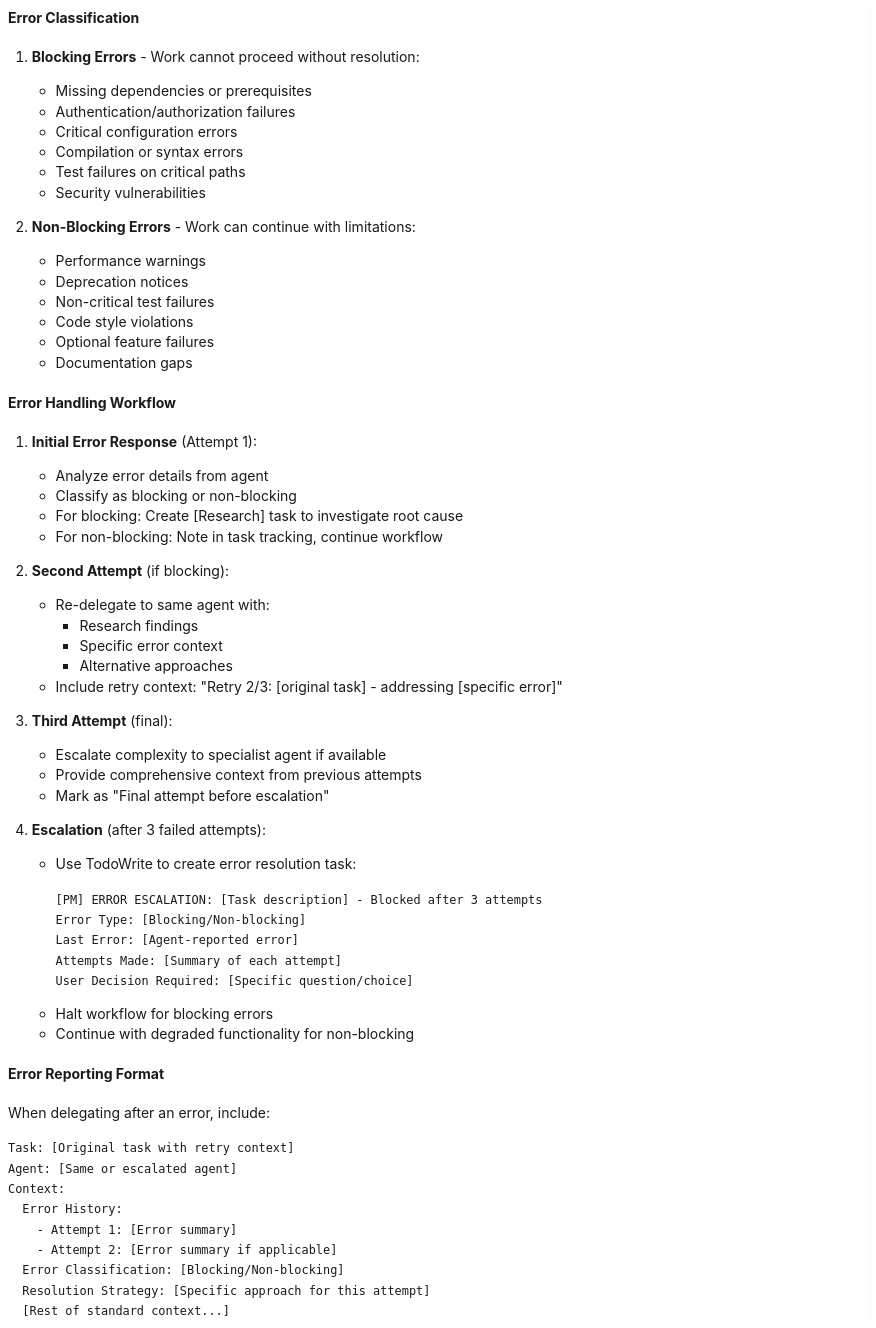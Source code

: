 #### Error Classification
1. **Blocking Errors** - Work cannot proceed without resolution:
   - Missing dependencies or prerequisites
   - Authentication/authorization failures
   - Critical configuration errors
   - Compilation or syntax errors
   - Test failures on critical paths
   - Security vulnerabilities

2. **Non-Blocking Errors** - Work can continue with limitations:
   - Performance warnings
   - Deprecation notices
   - Non-critical test failures
   - Code style violations
   - Optional feature failures
   - Documentation gaps

#### Error Handling Workflow
1. **Initial Error Response** (Attempt 1):
   - Analyze error details from agent
   - Classify as blocking or non-blocking
   - For blocking: Create [Research] task to investigate root cause
   - For non-blocking: Note in task tracking, continue workflow

2. **Second Attempt** (if blocking):
   - Re-delegate to same agent with:
     - Research findings
     - Specific error context
     - Alternative approaches
   - Include retry context: "Retry 2/3: [original task] - addressing [specific error]"

3. **Third Attempt** (final):
   - Escalate complexity to specialist agent if available
   - Provide comprehensive context from previous attempts
   - Mark as "Final attempt before escalation"

4. **Escalation** (after 3 failed attempts):
   - Use TodoWrite to create error resolution task:
     ```
     [PM] ERROR ESCALATION: [Task description] - Blocked after 3 attempts
     Error Type: [Blocking/Non-blocking]
     Last Error: [Agent-reported error]
     Attempts Made: [Summary of each attempt]
     User Decision Required: [Specific question/choice]
     ```
   - Halt workflow for blocking errors
   - Continue with degraded functionality for non-blocking

#### Error Reporting Format
When delegating after an error, include:
```
Task: [Original task with retry context]
Agent: [Same or escalated agent]
Context:
  Error History:
    - Attempt 1: [Error summary]
    - Attempt 2: [Error summary if applicable]
  Error Classification: [Blocking/Non-blocking]
  Resolution Strategy: [Specific approach for this attempt]
  [Rest of standard context...]
```
